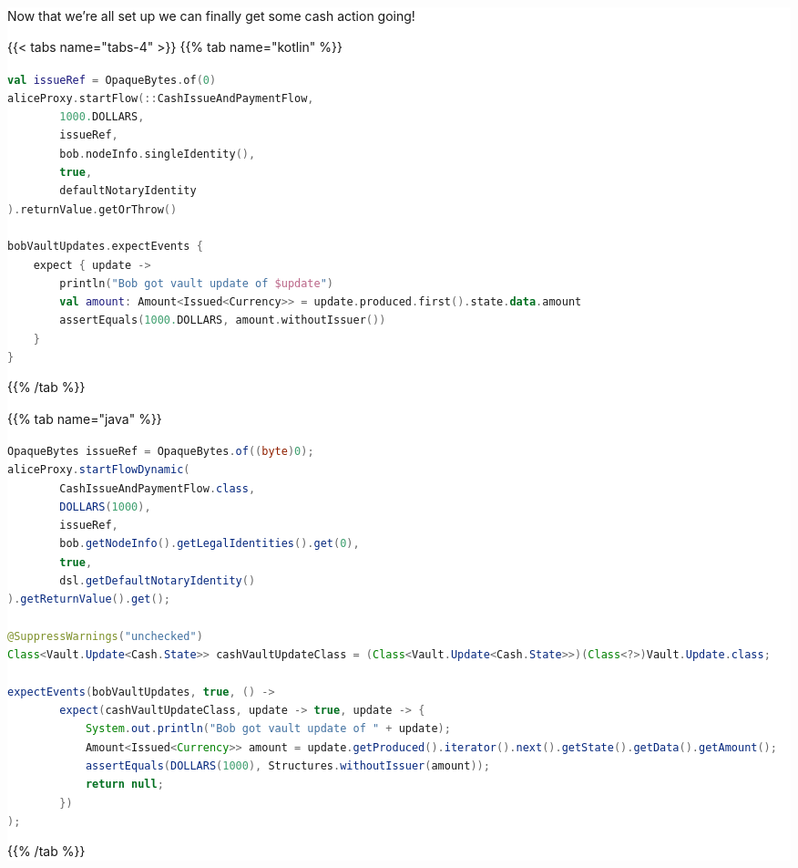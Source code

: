 Now that we’re all set up we can finally get some cash action going!

{{< tabs name="tabs-4" >}}
{{% tab name="kotlin" %}}
```kotlin
val issueRef = OpaqueBytes.of(0)
aliceProxy.startFlow(::CashIssueAndPaymentFlow,
        1000.DOLLARS,
        issueRef,
        bob.nodeInfo.singleIdentity(),
        true,
        defaultNotaryIdentity
).returnValue.getOrThrow()

bobVaultUpdates.expectEvents {
    expect { update ->
        println("Bob got vault update of $update")
        val amount: Amount<Issued<Currency>> = update.produced.first().state.data.amount
        assertEquals(1000.DOLLARS, amount.withoutIssuer())
    }
}

```
{{% /tab %}}



{{% tab name="java" %}}
```java
OpaqueBytes issueRef = OpaqueBytes.of((byte)0);
aliceProxy.startFlowDynamic(
        CashIssueAndPaymentFlow.class,
        DOLLARS(1000),
        issueRef,
        bob.getNodeInfo().getLegalIdentities().get(0),
        true,
        dsl.getDefaultNotaryIdentity()
).getReturnValue().get();

@SuppressWarnings("unchecked")
Class<Vault.Update<Cash.State>> cashVaultUpdateClass = (Class<Vault.Update<Cash.State>>)(Class<?>)Vault.Update.class;

expectEvents(bobVaultUpdates, true, () ->
        expect(cashVaultUpdateClass, update -> true, update -> {
            System.out.println("Bob got vault update of " + update);
            Amount<Issued<Currency>> amount = update.getProduced().iterator().next().getState().getData().getAmount();
            assertEquals(DOLLARS(1000), Structures.withoutIssuer(amount));
            return null;
        })
);

```
{{% /tab %}}
